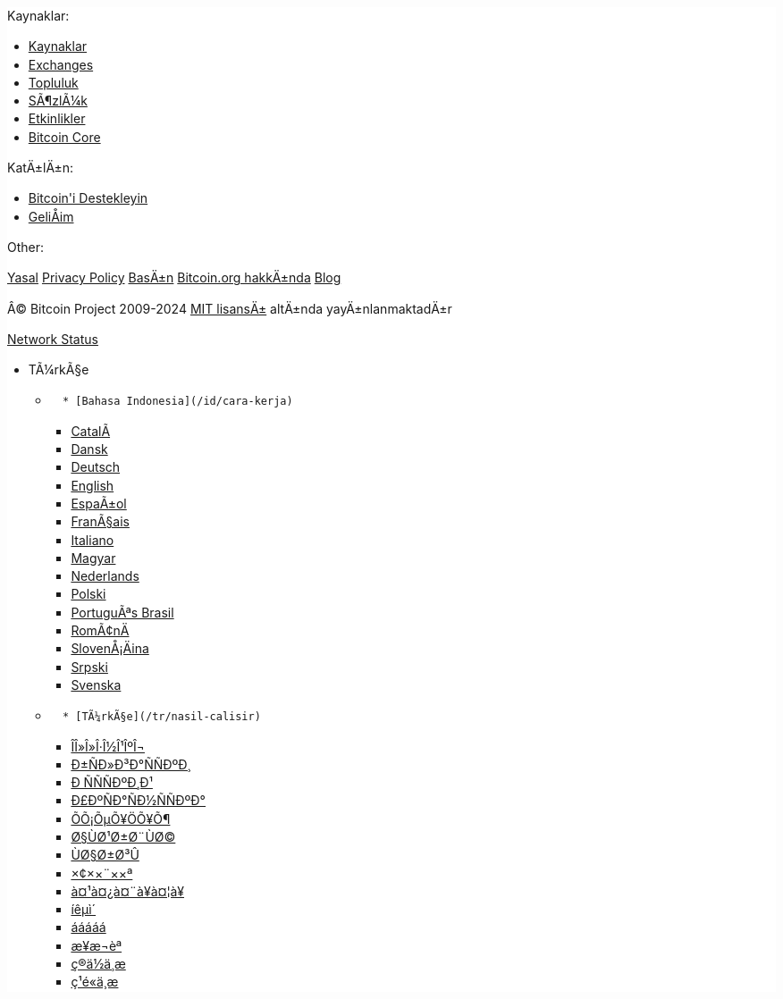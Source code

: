 Kaynaklar:

  * [Kaynaklar](/tr/kaynaklar)
  * [Exchanges](/tr/borsalari)
  * [Topluluk](/tr/topluluk)
  * [SÃ¶zlÃ¼k ](/tr/kelime-haznesi)
  * [Etkinlikler](/tr/etkinlikler)
  * [Bitcoin Core](/tr/indir)

KatÄ±lÄ±n:

  * [Bitcoin'i Destekleyin](/tr/bitcoini-destekleyin)
  * [GeliÅim](/tr/gelistirme)

Other:

[Yasal](/tr/yasal) [Privacy Policy](/en/privacy) [BasÄ±n](/tr/basin)
[Bitcoin.org hakkÄ±nda](/tr/hakkimizda) [Blog](/en/blog)

Â© Bitcoin Project 2009-2024 [MIT
lisansÄ±](http://opensource.org/licenses/mit-license.php) altÄ±nda
yayÄ±nlanmaktadÄ±r

[Network Status](/en/alerts)

  * TÃ¼rkÃ§e
    *       * [Bahasa Indonesia](/id/cara-kerja)
      * [CatalÃ ](/ca/com-funciona)
      * [Dansk](/da/hvordan-det-fungerer)
      * [Deutsch](/de/wie-es-funktioniert)
      * [English](/en/how-it-works)
      * [EspaÃ±ol](/es/como-funciona)
      * [FranÃ§ais](/fr/comment-ca-marche)
      * [Italiano](/it/come-funziona)
      * [Magyar](/hu/hogyan-mukodik)
      * [Nederlands](/nl/hoe-het-werkt)
      * [Polski](/pl/jak-to-dziala)
      * [PortuguÃªs Brasil](/pt_BR/como-funciona)
      * [RomÃ¢nÄ](/ro/cum-functioneaza)
      * [SlovenÅ¡Äina](/sl/kako-deluje)
      * [Srpski](/sr/kako-to-radi)
      * [Svenska](/sv/hur-det-fungerar)
    *       * [TÃ¼rkÃ§e](/tr/nasil-calisir)
      * [ÎÎ»Î»Î·Î½Î¹ÎºÎ¬](/el/how-it-works)
      * [Ð±ÑÐ»Ð³Ð°ÑÑÐºÐ¸](/bg/how-it-works)
      * [Ð ÑÑÑÐºÐ¸Ð¹](/ru/how-it-works)
      * [Ð£ÐºÑÐ°ÑÐ½ÑÑÐºÐ°](/uk/how-it-works)
      * [ÕÕ¡ÕµÕ¥ÖÕ¥Õ¶](/hy/how-it-works)
      * [Ø§ÙØ¹Ø±Ø¨ÙØ©](/ar/how-it-works)
      * [ÙØ§Ø±Ø³Û](/fa/how-it-works)
      * [×¢××¨××ª](/he/how-it-works)
      * [à¤¹à¤¿à¤¨à¥à¤¦à¥](/hi/how-it-works)
      * [íêµ­ì´](/ko/how-it-works)
      * [ááááá](/km/how-it-works)
      * [æ¥æ¬èª](/ja/how-it-works)
      * [ç®ä½ä¸­æ](/zh_CN/how-it-works)
      * [ç¹é«ä¸­æ](/zh_TW/how-it-works)
